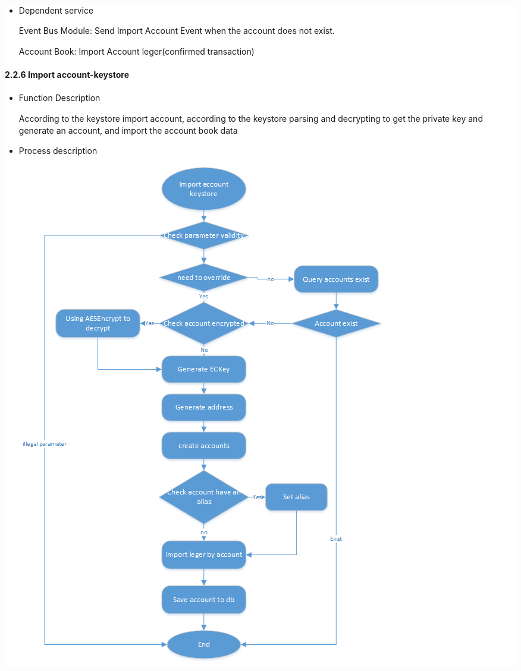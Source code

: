 - Dependent service

  Event Bus Module: Send Import Account Event when the account does not exist.

  Account Book: Import Account leger(confirmed transaction)

#### 2.2.6 Import account-keystore

- Function Description

  According to the keystore import account, according to the keystore parsing and decrypting to get the private key and generate an account, and import the account book data

- Process description

    ![](./image/account-module/account-import-keystore.png)
